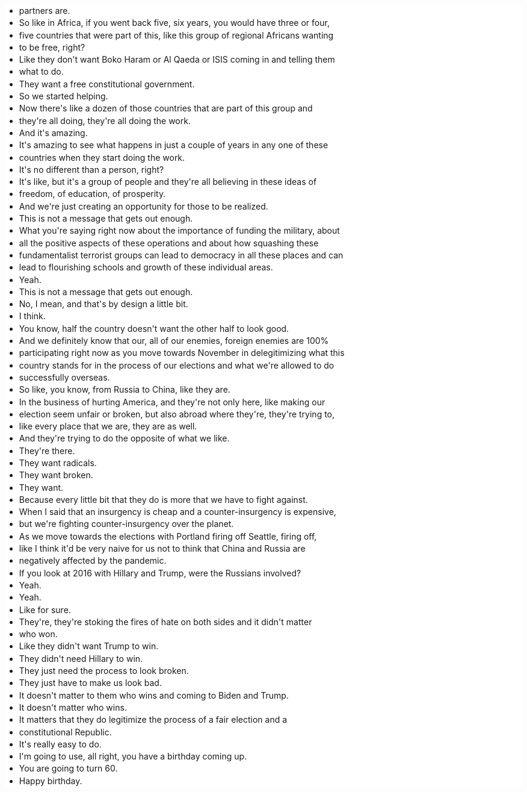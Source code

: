 *  partners are.
*  So like in Africa, if you went back five, six years, you would have three or four,
*  five countries that were part of this, like this group of regional Africans wanting
*  to be free, right?
*  Like they don't want Boko Haram or Al Qaeda or ISIS coming in and telling them
*  what to do.
*  They want a free constitutional government.
*  So we started helping.
*  Now there's like a dozen of those countries that are part of this group and
*  they're all doing, they're all doing the work.
*  And it's amazing.
*  It's amazing to see what happens in just a couple of years in any one of these
*  countries when they start doing the work.
*  It's no different than a person, right?
*  It's like, but it's a group of people and they're all believing in these ideas of
*  freedom, of education, of prosperity.
*  And we're just creating an opportunity for those to be realized.
*  This is not a message that gets out enough.
*  What you're saying right now about the importance of funding the military, about
*  all the positive aspects of these operations and about how squashing these
*  fundamentalist terrorist groups can lead to democracy in all these places and can
*  lead to flourishing schools and growth of these individual areas.
*  Yeah.
*  This is not a message that gets out enough.
*  No, I mean, and that's by design a little bit.
*  I think.
*  You know, half the country doesn't want the other half to look good.
*  And we definitely know that our, all of our enemies, foreign enemies are 100%
*  participating right now as you move towards November in delegitimizing what this
*  country stands for in the process of our elections and what we're allowed to do
*  successfully overseas.
*  So like, you know, from Russia to China, like they are.
*  In the business of hurting America, and they're not only here, like making our
*  election seem unfair or broken, but also abroad where they're, they're trying to,
*  like every place that we are, they are as well.
*  And they're trying to do the opposite of what we like.
*  They're there.
*  They want radicals.
*  They want broken.
*  They want.
*  Because every little bit that they do is more that we have to fight against.
*  When I said that an insurgency is cheap and a counter-insurgency is expensive,
*  but we're fighting counter-insurgency over the planet.
*  As we move towards the elections with Portland firing off Seattle, firing off,
*  like I think it'd be very naive for us not to think that China and Russia are
*  negatively affected by the pandemic.
*  If you look at 2016 with Hillary and Trump, were the Russians involved?
*  Yeah.
*  Yeah.
*  Like for sure.
*  They're, they're stoking the fires of hate on both sides and it didn't matter
*  who won.
*  Like they didn't want Trump to win.
*  They didn't need Hillary to win.
*  They just need the process to look broken.
*  They just have to make us look bad.
*  It doesn't matter to them who wins and coming to Biden and Trump.
*  It doesn't matter who wins.
*  It matters that they do legitimize the process of a fair election and a
*  constitutional Republic.
*  It's really easy to do.
*  I'm going to use, all right, you have a birthday coming up.
*  You are going to turn 60.
*  Happy birthday.